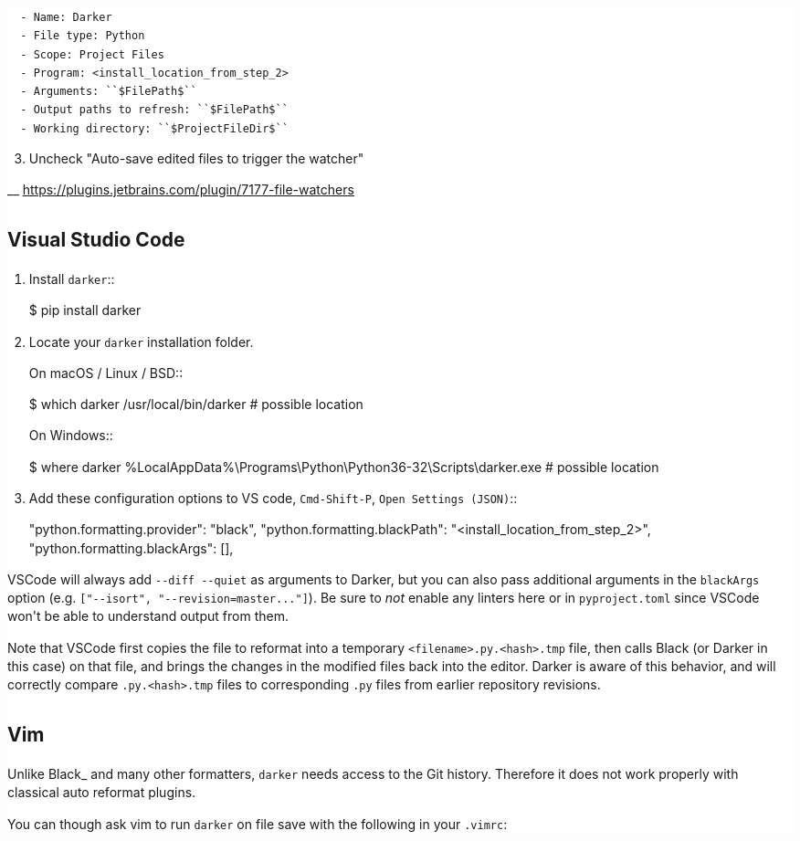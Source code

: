       - Name: Darker
      - File type: Python
      - Scope: Project Files
      - Program: <install_location_from_step_2>
      - Arguments: ``$FilePath$``
      - Output paths to refresh: ``$FilePath$``
      - Working directory: ``$ProjectFileDir$``

   3. Uncheck "Auto-save edited files to trigger the watcher"

__ https://plugins.jetbrains.com/plugin/7177-file-watchers


Visual Studio Code
------------------

1. Install ``darker``::

     $ pip install darker

2. Locate your ``darker`` installation folder.

   On macOS / Linux / BSD::

     $ which darker
     /usr/local/bin/darker  # possible location

   On Windows::

     $ where darker
     %LocalAppData%\Programs\Python\Python36-32\Scripts\darker.exe  # possible location

3. Add these configuration options to VS code, ``Cmd-Shift-P``, ``Open Settings (JSON)``::

    "python.formatting.provider": "black",
    "python.formatting.blackPath": "<install_location_from_step_2>",
    "python.formatting.blackArgs": [],

VSCode will always add ``--diff --quiet`` as arguments to Darker,
but you can also pass additional arguments in the ``blackArgs`` option
(e.g. ``["--isort", "--revision=master..."]``).
Be sure to *not* enable any linters here or in ``pyproject.toml``
since VSCode won't be able to understand output from them.

Note that VSCode first copies the file to reformat into a temporary
``<filename>.py.<hash>.tmp`` file, then calls Black (or Darker in this case) on that
file, and brings the changes in the modified files back into the editor.
Darker is aware of this behavior, and will correctly compare ``.py.<hash>.tmp`` files
to corresponding ``.py`` files from earlier repository revisions.


Vim
---

Unlike Black_ and many other formatters, ``darker`` needs access to the Git history.
Therefore it does not work properly with classical auto reformat plugins.

You can though ask vim to run ``darker`` on file save with the following in your
``.vimrc``:
